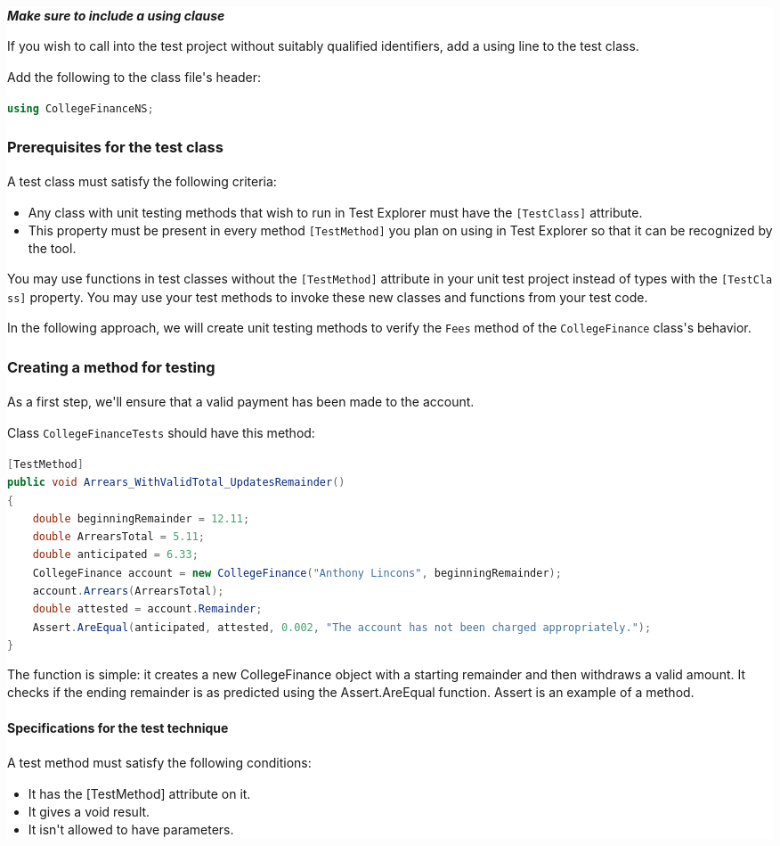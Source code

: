 ***Make sure to include a using clause***

If you wish to call into the test project without suitably qualified identifiers, add a using line to the test class. 

Add the following to the class file's header:

```C#
using CollegeFinanceNS;
```

### Prerequisites for the test class
A test class must satisfy the following criteria:
- Any class with unit testing methods that wish to run in Test Explorer must have the `[TestClass]` attribute.
- This property must be present in every method `[TestMethod]` you plan on using in Test Explorer so that it can be recognized by the tool.

You may use functions in test classes without the `[TestMethod]` attribute in your unit test project instead of types with the `[TestClass]` property. You may use your test methods to invoke these new classes and functions from your test code.

In the following approach, we will create unit testing methods to verify the `Fees` method of the `CollegeFinance` class's behavior.

### Creating a method for testing
As a first step, we'll ensure that a valid payment has been made to the account. 

Class `CollegeFinanceTests` should have this method:

```c#
[TestMethod]
public void Arrears_WithValidTotal_UpdatesRemainder()
{
    double beginningRemainder = 12.11;
    double ArrearsTotal = 5.11;
    double anticipated = 6.33;
    CollegeFinance account = new CollegeFinance("Anthony Lincons", beginningRemainder);
    account.Arrears(ArrearsTotal);
    double attested = account.Remainder;
    Assert.AreEqual(anticipated, attested, 0.002, "The account has not been charged appropriately.");
}
```

The function is simple: it creates a new CollegeFinance object with a starting remainder and then withdraws a valid amount. It checks if the ending remainder is as predicted using the Assert.AreEqual function. Assert is an example of a method.

#### Specifications for the test technique
A test method must satisfy the following conditions:
- It has the [TestMethod] attribute on it.
- It gives a void result.
- It isn't allowed to have parameters.
